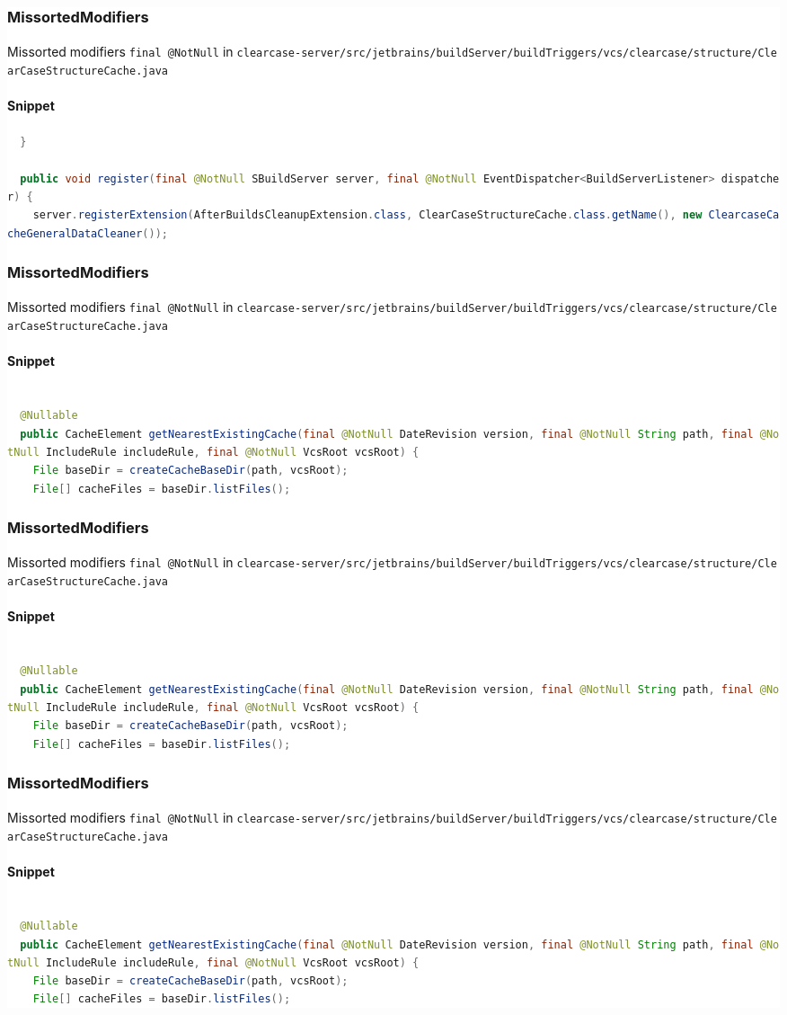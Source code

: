 ### MissortedModifiers
Missorted modifiers `final @NotNull`
in `clearcase-server/src/jetbrains/buildServer/buildTriggers/vcs/clearcase/structure/ClearCaseStructureCache.java`
#### Snippet
```java
  }

  public void register(final @NotNull SBuildServer server, final @NotNull EventDispatcher<BuildServerListener> dispatcher) {
    server.registerExtension(AfterBuildsCleanupExtension.class, ClearCaseStructureCache.class.getName(), new ClearcaseCacheGeneralDataCleaner());

```

### MissortedModifiers
Missorted modifiers `final @NotNull`
in `clearcase-server/src/jetbrains/buildServer/buildTriggers/vcs/clearcase/structure/ClearCaseStructureCache.java`
#### Snippet
```java

  @Nullable
  public CacheElement getNearestExistingCache(final @NotNull DateRevision version, final @NotNull String path, final @NotNull IncludeRule includeRule, final @NotNull VcsRoot vcsRoot) {
    File baseDir = createCacheBaseDir(path, vcsRoot);
    File[] cacheFiles = baseDir.listFiles();
```

### MissortedModifiers
Missorted modifiers `final @NotNull`
in `clearcase-server/src/jetbrains/buildServer/buildTriggers/vcs/clearcase/structure/ClearCaseStructureCache.java`
#### Snippet
```java

  @Nullable
  public CacheElement getNearestExistingCache(final @NotNull DateRevision version, final @NotNull String path, final @NotNull IncludeRule includeRule, final @NotNull VcsRoot vcsRoot) {
    File baseDir = createCacheBaseDir(path, vcsRoot);
    File[] cacheFiles = baseDir.listFiles();
```

### MissortedModifiers
Missorted modifiers `final @NotNull`
in `clearcase-server/src/jetbrains/buildServer/buildTriggers/vcs/clearcase/structure/ClearCaseStructureCache.java`
#### Snippet
```java

  @Nullable
  public CacheElement getNearestExistingCache(final @NotNull DateRevision version, final @NotNull String path, final @NotNull IncludeRule includeRule, final @NotNull VcsRoot vcsRoot) {
    File baseDir = createCacheBaseDir(path, vcsRoot);
    File[] cacheFiles = baseDir.listFiles();
```
